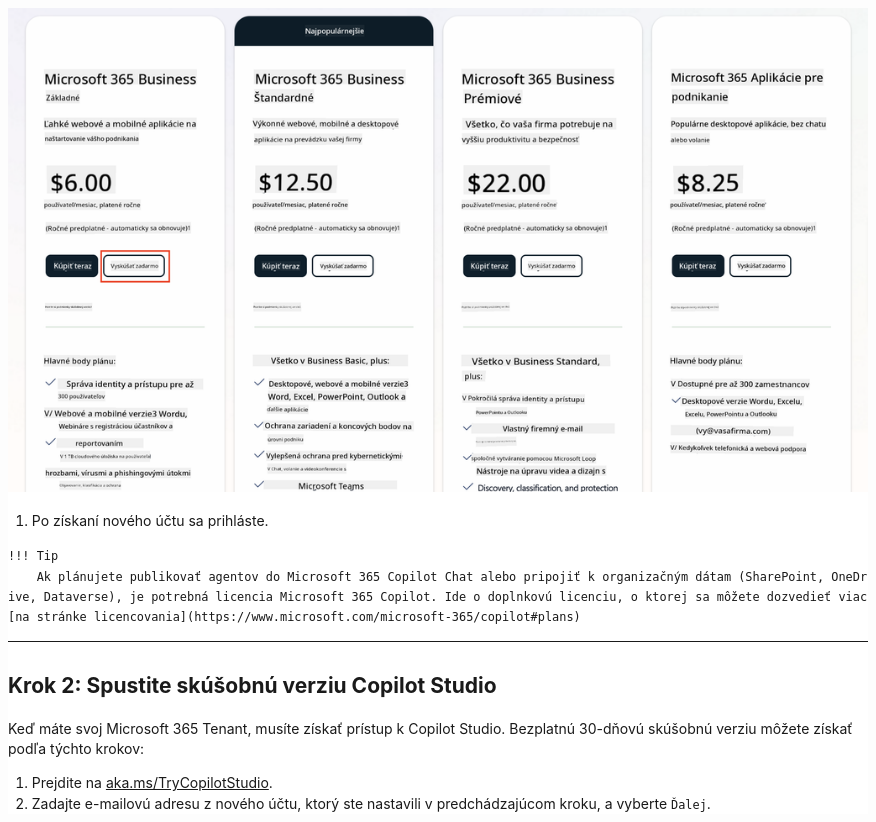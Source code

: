    ![Microsoft 365 Registrácia](../../../../../translated_images/m365-freetrial.985b49b07afc5be89598349721f6e4edbb248680f884831f63915c151668855a.sk.png)
   1. Po získaní nového účtu sa prihláste.

    !!! Tip
        Ak plánujete publikovať agentov do Microsoft 365 Copilot Chat alebo pripojiť k organizačným dátam (SharePoint, OneDrive, Dataverse), je potrebná licencia Microsoft 365 Copilot. Ide o doplnkovú licenciu, o ktorej sa môžete dozvedieť viac [na stránke licencovania](https://www.microsoft.com/microsoft-365/copilot#plans)

---

## Krok 2: Spustite skúšobnú verziu Copilot Studio

Keď máte svoj Microsoft 365 Tenant, musíte získať prístup k Copilot Studio. Bezplatnú 30-dňovú skúšobnú verziu môžete získať podľa týchto krokov:

1. Prejdite na [aka.ms/TryCopilotStudio](https://aka.ms/TryCopilotStudio).  
1. Zadajte e-mailovú adresu z nového účtu, ktorý ste nastavili v predchádzajúcom kroku, a vyberte `Ďalej`.  